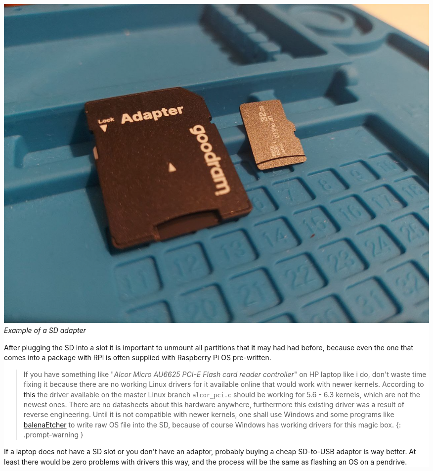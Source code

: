 ![A representation of how a SD card adapter might look like](/assets/rpifan_img3.png)
_Example of a SD adapter_

After plugging the SD into a slot it is important to unmount all partitions that it may had had before, because even the one that comes into a package with RPi is often supplied with Raspberry Pi OS pre-written.

> If you have something like "_Alcor Micro AU6625 PCI-E Flash card reader controller_" on HP laptop like i do, don't waste time fixing it because there are no working Linux drivers for it available online that would work with newer kernels. According to [this](https://linux-hardware.org/?id=pci%3A1aea-6625-103c-8745) the driver available on the master Linux branch `alcor_pci.c` should be working for 5.6 - 6.3 kernels, which are not the newest ones. There are no datasheets about this hardware anywhere, furthermore this existing driver was a result of reverse engineering. Until it is not compatible with newer kernels, one shall use Windows and some programs like [balenaEtcher](https://etcher.balena.io/) to write raw OS file into the SD, because of course Windows has working drivers for this magic box. 
{: .prompt-warning }

If a laptop does not have a SD slot or you don't have an adaptor, probably buying a cheap SD-to-USB adaptor is way better. At least there would be zero problems with drivers this way, and the process will be the same as flashing an OS on a pendrive.
